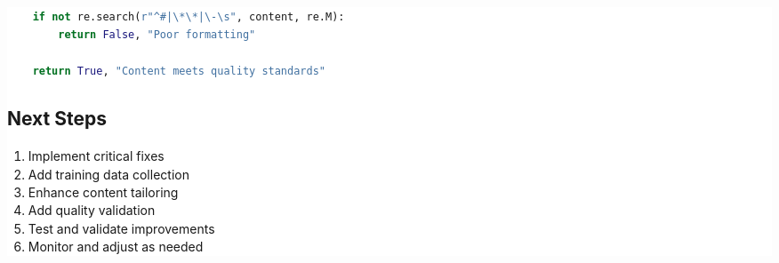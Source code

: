 ```python
    if not re.search(r"^#|\*\*|\-\s", content, re.M):
        return False, "Poor formatting"

    return True, "Content meets quality standards"
```

## Next Steps

1. Implement critical fixes
2. Add training data collection
3. Enhance content tailoring
4. Add quality validation
5. Test and validate improvements
6. Monitor and adjust as needed
